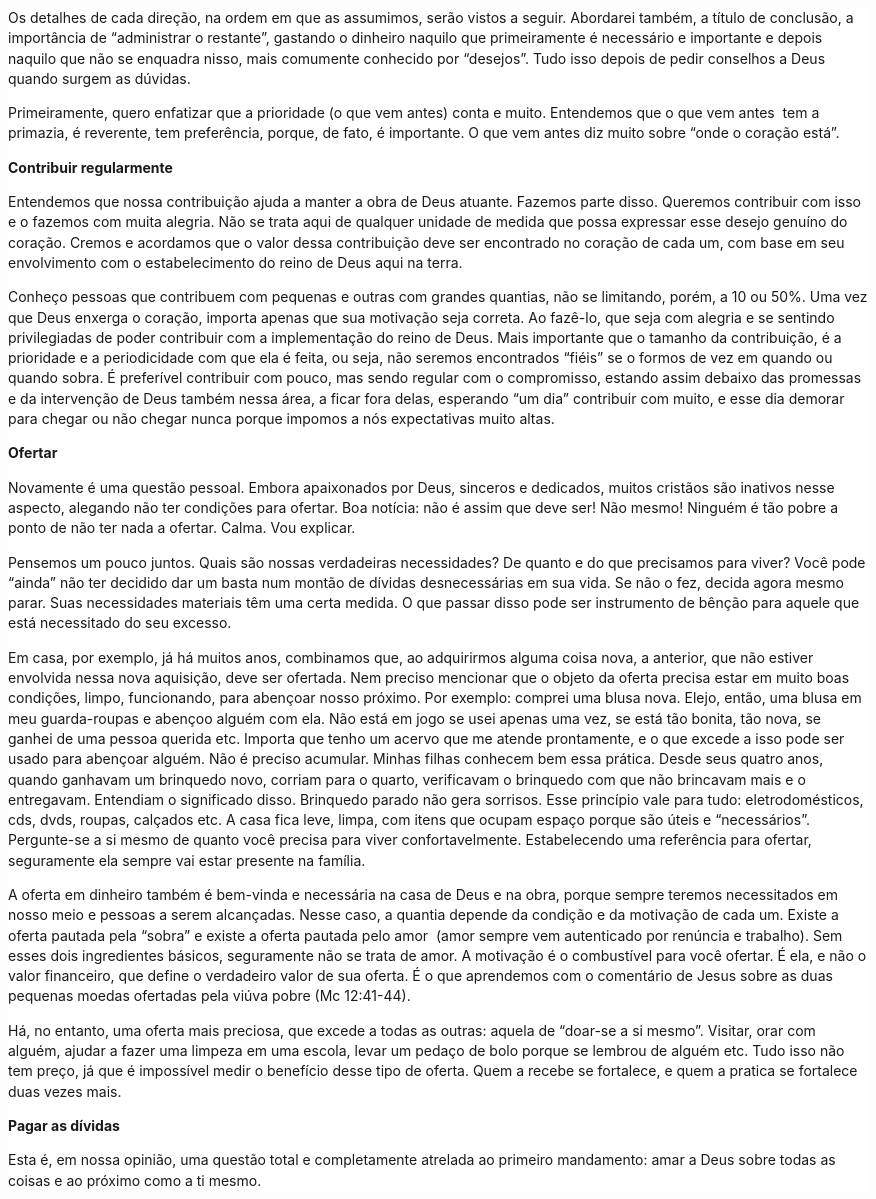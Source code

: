 <p class="p3"><span class="s1">Os detalhes de cada direção, na ordem em que as assumimos, serão vistos a seguir. Abordarei também, a título de conclusão, a importância de “administrar o restante”, gastando o dinheiro naquilo que primeiramente é necessário e importante e depois naquilo que não se enquadra nisso, mais comumente conhecido por “desejos”. Tudo isso depois de pedir conselhos a Deus quando surgem as dúvidas. </span></p>
<p class="p3"><span class="s1">Primeiramente, quero enfatizar que a prioridade (o que vem antes) conta e muito. Entendemos que o que vem antes<span class="Apple-converted-space">  </span>tem a primazia, é reverente, tem preferência, porque, de fato, é importante. O que vem antes diz muito sobre “onde o coração está”.</span></p>
<p class="p4"><span class="s1"><b>Contribuir regularmente </b></span></p>
<p class="p1">Entendemos que nossa contribuição ajuda a manter a obra de Deus atuante. Fazemos parte disso. Queremos contribuir com isso e o fazemos com muita alegria. Não se trata aqui de qualquer unidade de medida que possa expressar esse desejo genuíno do coração. Cremos e acordamos que o valor dessa contribuição deve ser encontrado no coração de cada um, com base em seu envolvimento com o estabelecimento do reino de Deus aqui na terra.</p>
<p class="p3"><span class="s1">Conheço pessoas que contribuem com pequenas e outras com grandes quantias, não se limitando, porém, a 10 ou 50%. Uma vez que Deus enxerga o coração, importa apenas que sua motivação seja correta. Ao fazê-lo, que seja com alegria e se sentindo privilegiadas de poder contribuir com a implementação do reino de Deus. Mais importante que o tamanho da contribuição, é a prioridade e a periodicidade com que ela é feita, ou seja, não seremos encontrados “fiéis” se o formos de vez em quando ou quando sobra. É preferível contribuir com pouco, mas sendo regular com o compromisso, estando assim debaixo das promessas e da intervenção de Deus também nessa área, a ficar fora delas, esperando “um dia” contribuir com muito, e esse dia demorar para chegar ou não chegar nunca porque impomos a nós expectativas muito altas. </span></p>
<p class="p4"><span class="s1"><b>Ofertar </b></span></p>
<p class="p1">Novamente é uma questão pessoal. Embora apaixonados por Deus, sinceros e dedicados, muitos cristãos são inativos nesse aspecto, alegando não ter condições para ofertar. Boa notícia: não é assim que deve ser! Não mesmo! Ninguém é tão pobre a ponto de não ter nada a ofertar. Calma. Vou explicar.</p>
<p class="p3"><span class="s1">Pensemos um pouco juntos. Quais são nossas verdadeiras necessidades? De quanto e do que precisamos para viver? Você pode “ainda” não ter decidido dar um basta num montão de dívidas desnecessárias em sua vida. Se não o fez, decida agora mesmo parar. Suas necessidades materiais têm uma certa medida. O que passar disso pode ser instrumento de bênção para aquele que está necessitado do seu excesso.</span></p>
<p class="p3"><span class="s1">Em casa, por exemplo, já há muitos anos, combinamos que, ao adquirirmos alguma coisa nova, a anterior, que não estiver envolvida nessa nova aquisição, deve ser ofertada. Nem preciso mencionar que o objeto da oferta precisa estar em muito boas condições, limpo, funcionando, para abençoar nosso próximo. Por exemplo: comprei uma blusa nova. Elejo, então, uma blusa em meu guarda-roupas e abençoo alguém com ela. Não está em jogo se usei apenas uma vez, se está tão bonita, tão nova, se ganhei de uma pessoa querida etc. Importa que tenho um acervo que me atende prontamente, e o que excede a isso pode ser usado para abençoar alguém. Não é preciso acumular. Minhas filhas conhecem bem essa prática. Desde seus quatro anos, quando ganhavam um brinquedo novo, corriam para o quarto, verificavam o brinquedo com que não brincavam mais e o entregavam. Entendiam o significado disso. Brinquedo parado não gera sorrisos. Esse princípio vale para tudo: eletrodomésticos, cds, dvds, roupas, calçados etc. A casa fica leve, limpa, com itens que ocupam espaço porque são úteis e “necessários”. Pergunte-se a si mesmo de quanto você precisa para viver confortavelmente. Estabelecendo uma referência para ofertar, seguramente ela sempre vai estar presente na família. </span></p>
<p class="p3"><span class="s1">A oferta em dinheiro também é bem-vinda e necessária na casa de Deus e na obra, porque sempre teremos necessitados em nosso meio e pessoas a serem alcançadas. Nesse caso, a quantia depende da condição e da motivação de cada um. Existe a oferta pautada pela “sobra” e existe a oferta pautada pelo amor<span class="Apple-converted-space">  </span>(amor sempre vem autenticado por renúncia e trabalho). Sem esses dois ingredientes básicos, seguramente não se trata de amor. A motivação é o combustível para você ofertar. É ela, e não o valor financeiro, que define o verdadeiro valor de sua oferta. É o que aprendemos com o comentário de Jesus sobre as duas pequenas moedas ofertadas pela viúva pobre (Mc 12:41-44).</span></p>
<p class="p3"><span class="s1">Há, no entanto, uma oferta mais preciosa, que excede a todas as outras: aquela de “doar-se a si mesmo”. Visitar, orar com alguém, ajudar a fazer uma limpeza em uma escola, levar um pedaço de bolo porque se lembrou de alguém etc. Tudo isso não tem preço, já que é impossível medir o benefício desse tipo de oferta. Quem a recebe se fortalece, e quem a pratica se fortalece duas vezes mais. </span></p>
<p class="p4"><span class="s1"><b>Pagar as dívidas</b></span></p>
<p class="p1">Esta é, em nossa opinião, uma questão total e completamente atrelada ao primeiro mandamento: amar a Deus sobre todas as coisas e ao próximo como a ti mesmo.</p>
